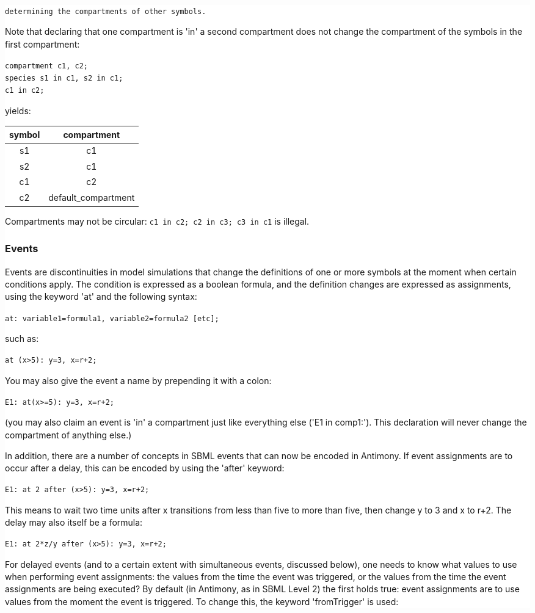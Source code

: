     determining the compartments of other symbols.

Note that declaring that one compartment is 'in' a second compartment
does not change the compartment of the symbols in the first compartment:

    compartment c1, c2;
    species s1 in c1, s2 in c1;
    c1 in c2;

yields:

|symbol | compartment |
|:-----:|:-----------:|
| s1    | c1          |
| s2    | c1          |
| c1    | c2          |
| c2    |default_compartment|

Compartments may not be circular: `c1 in c2; c2 in c3; c3 in c1` is
illegal.

### Events

Events are discontinuities in model simulations that change the
definitions of one or more symbols at the moment when certain conditions
apply. The condition is expressed as a boolean formula, and the
definition changes are expressed as assignments, using the keyword 'at'
and the following syntax:

    at: variable1=formula1, variable2=formula2 [etc];

such as:

    at (x>5): y=3, x=r+2;

You may also give the event a name by prepending it with a colon:

    E1: at(x>=5): y=3, x=r+2;

(you may also claim an event is 'in' a compartment just like everything
else ('E1 in comp1:'). This declaration will never change the
compartment of anything else.)

In addition, there are a number of concepts in SBML events that can now
be encoded in Antimony. If event assignments are to occur after a delay,
this can be encoded by using the 'after' keyword:

    E1: at 2 after (x>5): y=3, x=r+2;

This means to wait two time units after x transitions from less than
five to more than five, then change y to 3 and x to r+2. The delay may
also itself be a formula:

    E1: at 2*z/y after (x>5): y=3, x=r+2;

For delayed events (and to a certain extent with simultaneous events,
discussed below), one needs to know what values to use when performing
event assignments: the values from the time the event was triggered, or
the values from the time the event assignments are being executed? By
default (in Antimony, as in SBML Level 2) the first holds true: event
assignments are to use values from the moment the event is triggered. To
change this, the keyword 'fromTrigger' is used:
